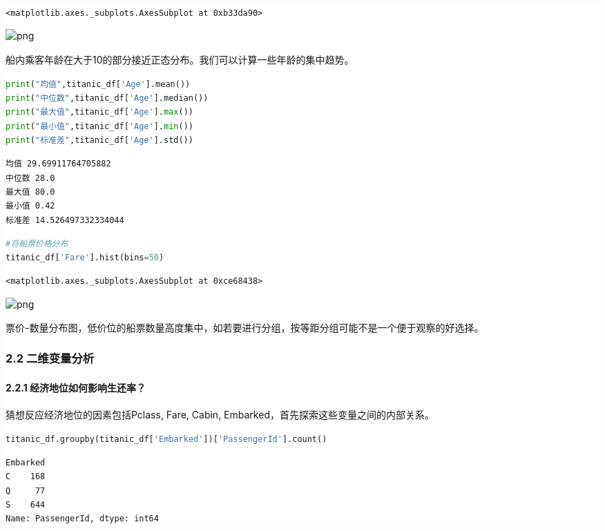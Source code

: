 


    <matplotlib.axes._subplots.AxesSubplot at 0xb33da90>




![png](output_26_1.png)


船内乘客年龄在大于10的部分接近正态分布。我们可以计算一些年龄的集中趋势。


```python
print("均值",titanic_df['Age'].mean())
print("中位数",titanic_df['Age'].median())
print("最大值",titanic_df['Age'].max())
print("最小值",titanic_df['Age'].min())
print("标准差",titanic_df['Age'].std())
```

    均值 29.69911764705882
    中位数 28.0
    最大值 80.0
    最小值 0.42
    标准差 14.526497332334044
    


```python
#将船票价格分布
titanic_df['Fare'].hist(bins=50)
```




    <matplotlib.axes._subplots.AxesSubplot at 0xce68438>




![png](output_29_1.png)


票价-数量分布图，低价位的船票数量高度集中，如若要进行分组，按等距分组可能不是一个便于观察的好选择。

### 2.2 二维变量分析

#### 2.2.1 经济地位如何影响生还率？

猜想反应经济地位的因素包括Pclass, Fare, Cabin, Embarked，首先探索这些变量之间的内部关系。


```python
titanic_df.groupby(titanic_df['Embarked'])['PassengerId'].count()
```




    Embarked
    C    168
    Q     77
    S    644
    Name: PassengerId, dtype: int64
